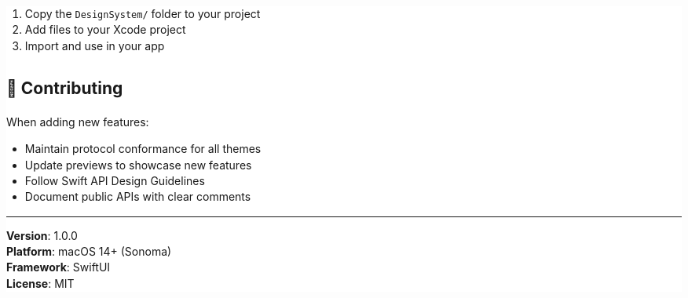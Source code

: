 1. Copy the `DesignSystem/` folder to your project
2. Add files to your Xcode project
3. Import and use in your app

## 🤝 Contributing

When adding new features:

- Maintain protocol conformance for all themes
- Update previews to showcase new features
- Follow Swift API Design Guidelines
- Document public APIs with clear comments

---

**Version**: 1.0.0  
**Platform**: macOS 14+ (Sonoma)  
**Framework**: SwiftUI  
**License**: MIT
